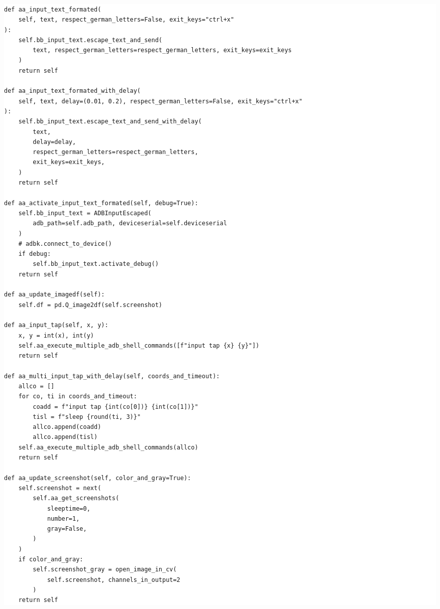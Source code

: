     def aa_input_text_formated(
        self, text, respect_german_letters=False, exit_keys="ctrl+x"
    ):
        self.bb_input_text.escape_text_and_send(
            text, respect_german_letters=respect_german_letters, exit_keys=exit_keys
        )
        return self

    def aa_input_text_formated_with_delay(
        self, text, delay=(0.01, 0.2), respect_german_letters=False, exit_keys="ctrl+x"
    ):
        self.bb_input_text.escape_text_and_send_with_delay(
            text,
            delay=delay,
            respect_german_letters=respect_german_letters,
            exit_keys=exit_keys,
        )
        return self

    def aa_activate_input_text_formated(self, debug=True):
        self.bb_input_text = ADBInputEscaped(
            adb_path=self.adb_path, deviceserial=self.deviceserial
        )
        # adbk.connect_to_device()
        if debug:
            self.bb_input_text.activate_debug()
        return self

    def aa_update_imagedf(self):
        self.df = pd.Q_image2df(self.screenshot)

    def aa_input_tap(self, x, y):
        x, y = int(x), int(y)
        self.aa_execute_multiple_adb_shell_commands([f"input tap {x} {y}"])
        return self

    def aa_multi_input_tap_with_delay(self, coords_and_timeout):
        allco = []
        for co, ti in coords_and_timeout:
            coadd = f"input tap {int(co[0])} {int(co[1])}"
            tisl = f"sleep {round(ti, 3)}"
            allco.append(coadd)
            allco.append(tisl)
        self.aa_execute_multiple_adb_shell_commands(allco)
        return self

    def aa_update_screenshot(self, color_and_gray=True):
        self.screenshot = next(
            self.aa_get_screenshots(
                sleeptime=0,
                number=1,
                gray=False,
            )
        )
        if color_and_gray:
            self.screenshot_gray = open_image_in_cv(
                self.screenshot, channels_in_output=2
            )
        return self
